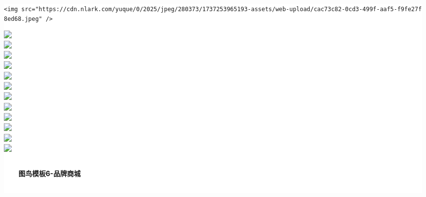     <img src="https://cdn.nlark.com/yuque/0/2025/jpeg/280373/1737253965193-assets/web-upload/cac73c82-0cd3-499f-aaf5-f9fe27f8ed68.jpeg" />
  </div>
  <div class="box">
    <img src="https://cdn.nlark.com/yuque/0/2025/jpeg/280373/1737253965236-assets/web-upload/03a9bacd-9839-44ef-8dec-251f6b6461ff.jpeg" />
  </div>
  <div class="box">
    <img src="https://cdn.nlark.com/yuque/0/2025/jpeg/280373/1737253964545-assets/web-upload/2b5dac22-ddab-472a-8298-693682ecc334.jpeg" />
  </div>
  <div class="box">
    <img src="https://cdn.nlark.com/yuque/0/2025/jpeg/280373/1737253965890-assets/web-upload/37293b9a-e667-4eb3-9498-c800104774f1.jpeg" />
  </div>
  <div class="box">
    <img src="https://cdn.nlark.com/yuque/0/2025/jpeg/280373/1737253966245-assets/web-upload/8e05d575-a03e-4752-aa97-f4d938344c2c.jpeg" />
  </div>
  <div class="box">
    <img src="https://cdn.nlark.com/yuque/0/2025/jpeg/280373/1737253966481-assets/web-upload/e9d71b6e-5a70-4c83-89c0-40b9387a2a7c.jpeg" />
  </div>
  <div class="box">
    <img src="https://cdn.nlark.com/yuque/0/2025/jpeg/280373/1737253966839-assets/web-upload/d9809fbc-714f-4aca-97cb-fc8c25e3306c.jpeg" />
  </div>
  <div class="box">
    <img src="https://cdn.nlark.com/yuque/0/2025/jpeg/280373/1737253967353-assets/web-upload/ba01a877-7b02-4cfb-84e5-af92e9ed6d49.jpeg" />
  </div>
  <div class="box">
    <img src="https://cdn.nlark.com/yuque/0/2025/jpeg/280373/1737253967888-assets/web-upload/6e12753d-85ab-492b-a6e0-f18434800a4a.jpeg" />
  </div>
  <div class="box">
    <img src="https://cdn.nlark.com/yuque/0/2025/jpeg/280373/1737253967950-assets/web-upload/0b3da7c2-d5eb-4bdf-85e2-1411d1eee89a.jpeg" />
  </div>
  <div class="box">
    <img src="https://cdn.nlark.com/yuque/0/2025/jpeg/280373/1737253969292-assets/web-upload/8f9994ac-9dc0-44ee-b049-b234a160ccf5.jpeg" />
  </div>
  <div class="box">
    <img src="https://cdn.nlark.com/yuque/0/2025/jpeg/280373/1737253973655-assets/web-upload/18760c52-e3b1-4dd2-b281-93e1c3177a46.jpeg" />
  </div>
  <div class="box">
    <img src="https://cdn.nlark.com/yuque/0/2025/jpeg/280373/1737119873969-assets/web-upload/bef3c1d3-5b16-457b-8bb6-d0d3e32e19fb.jpeg" />
  </div>
  
</div>

<div style="padding: 30px;font-weight: bold;">图鸟模板6-品牌商城</div>


<div class="waterfall">
  